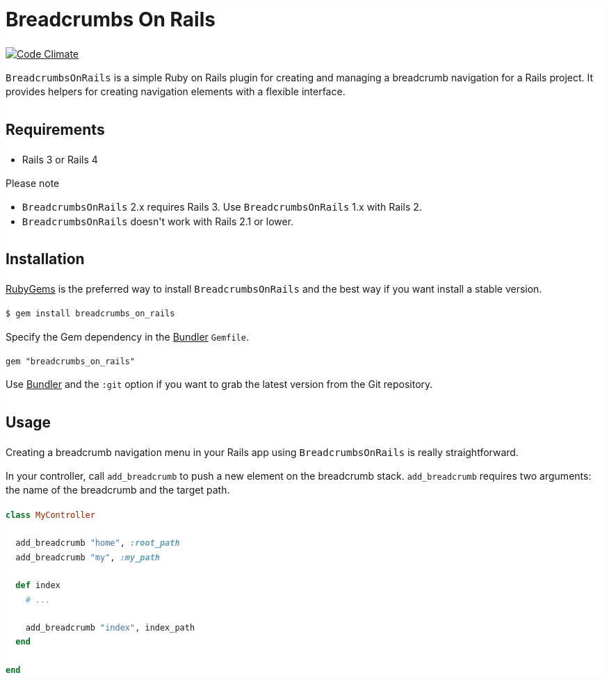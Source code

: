 # Breadcrumbs On Rails
[![Code Climate](https://codeclimate.com/github/weppos/breadcrumbs_on_rails.png)](https://codeclimate.com/github/weppos/breadcrumbs_on_rails)

<tt>BreadcrumbsOnRails</tt> is a simple Ruby on Rails plugin for creating and managing a breadcrumb navigation for a Rails project. It provides helpers for creating navigation elements with a flexible interface.


## Requirements

- Rails 3 or Rails 4

Please note 

- <tt>BreadcrumbsOnRails</tt> 2.x requires Rails 3. Use <tt>BreadcrumbsOnRails</tt> 1.x with Rails 2.
- <tt>BreadcrumbsOnRails</tt> doesn't work with Rails 2.1 or lower.


## Installation

[RubyGems](https://rubygems.org) is the preferred way to install <tt>BreadcrumbsOnRails</tt> and the best way if you want install a stable version.

    $ gem install breadcrumbs_on_rails

Specify the Gem dependency in the [Bundler](http://bundler.io/) `Gemfile`.

    gem "breadcrumbs_on_rails"

Use [Bundler](http://bundler.io/) and the `:git` option if you want to grab the latest version from the Git repository.


## Usage

Creating a breadcrumb navigation menu in your Rails app using <tt>BreadcrumbsOnRails</tt> is really straightforward.

In your controller, call `add_breadcrumb` to push a new element on the breadcrumb stack. `add_breadcrumb` requires two arguments: the name of the breadcrumb and the target path.

```ruby
class MyController

  add_breadcrumb "home", :root_path
  add_breadcrumb "my", :my_path

  def index
    # ...

    add_breadcrumb "index", index_path
  end

end
```
